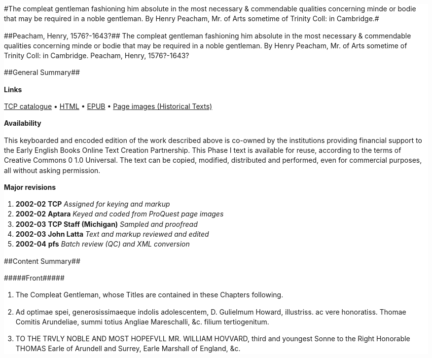 #The compleat gentleman fashioning him absolute in the most necessary & commendable qualities concerning minde or bodie that may be required in a noble gentleman. By Henry Peacham, Mr. of Arts sometime of Trinity Coll: in Cambridge.#

##Peacham, Henry, 1576?-1643?##
The compleat gentleman fashioning him absolute in the most necessary & commendable qualities concerning minde or bodie that may be required in a noble gentleman. By Henry Peacham, Mr. of Arts sometime of Trinity Coll: in Cambridge.
Peacham, Henry, 1576?-1643?

##General Summary##

**Links**

[TCP catalogue](http://www.ota.ox.ac.uk/tcp/)  • 
[HTML](http://tei.it.ox.ac.uk/tcp/Texts-HTML/free/A09/A09195.html)  • 
[EPUB](http://tei.it.ox.ac.uk/tcp/Texts-EPUB/free/A09/A09195.epub) • 
[Page images (Historical Texts)](https://data.historicaltexts.jisc.ac.uk/view?pubId=eebo-99849559e&pageId=eebo-99849559e-14713-1)

**Availability**

This keyboarded and encoded edition of the
	       work described above is co-owned by the institutions
	       providing financial support to the Early English Books
	       Online Text Creation Partnership. This Phase I text is
	       available for reuse, according to the terms of Creative
	       Commons 0 1.0 Universal. The text can be copied,
	       modified, distributed and performed, even for
	       commercial purposes, all without asking permission.

**Major revisions**

1. __2002-02__ __TCP__ *Assigned for keying and markup*
1. __2002-02__ __Aptara__ *Keyed and coded from ProQuest page images*
1. __2002-03__ __TCP Staff (Michigan)__ *Sampled and proofread*
1. __2002-03__ __John Latta__ *Text and markup reviewed and edited*
1. __2002-04__ __pfs__ *Batch review (QC) and XML conversion*

##Content Summary##

#####Front#####

1. The Compleat Gentleman, whose
Titles are contained in these
Chapters following.

1. Ad optimae spei, generosissimaeque indolis
adolescentem, D. Gulielmum
Howard, illustriss. ac vere honoratiss.
Thomae Comitis Arundeliae, summi
totius Angliae Mareschalli,
&c. filium tertiogenitum.

1. TO THE TRVLY NOBLE
AND MOST HOPEFVLL
MR. WILLIAM HOVVARD,
third and youngest Sonne to the Right Honorable
THOMAS Earle of Arundell
and Surrey, Earle Marshall of
England, &c.
